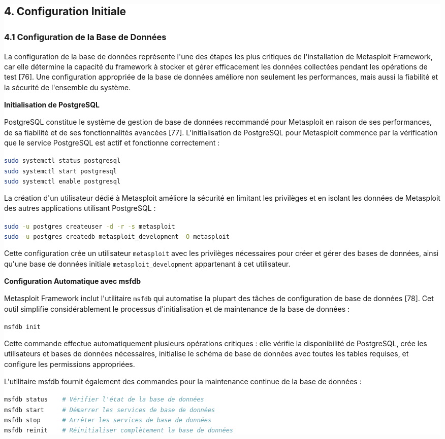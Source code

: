 
## 4. Configuration Initiale

### 4.1 Configuration de la Base de Données

La configuration de la base de données représente l'une des étapes les plus critiques de l'installation de Metasploit Framework, car elle détermine la capacité du framework à stocker et gérer efficacement les données collectées pendant les opérations de test [76]. Une configuration appropriée de la base de données améliore non seulement les performances, mais aussi la fiabilité et la sécurité de l'ensemble du système.

**Initialisation de PostgreSQL**

PostgreSQL constitue le système de gestion de base de données recommandé pour Metasploit en raison de ses performances, de sa fiabilité et de ses fonctionnalités avancées [77]. L'initialisation de PostgreSQL pour Metasploit commence par la vérification que le service PostgreSQL est actif et fonctionne correctement :

```bash
sudo systemctl status postgresql
sudo systemctl start postgresql
sudo systemctl enable postgresql
```

La création d'un utilisateur dédié à Metasploit améliore la sécurité en limitant les privilèges et en isolant les données de Metasploit des autres applications utilisant PostgreSQL :

```bash
sudo -u postgres createuser -d -r -s metasploit
sudo -u postgres createdb metasploit_development -O metasploit
```

Cette configuration crée un utilisateur `metasploit` avec les privilèges nécessaires pour créer et gérer des bases de données, ainsi qu'une base de données initiale `metasploit_development` appartenant à cet utilisateur.

**Configuration Automatique avec msfdb**

Metasploit Framework inclut l'utilitaire `msfdb` qui automatise la plupart des tâches de configuration de base de données [78]. Cet outil simplifie considérablement le processus d'initialisation et de maintenance de la base de données :

```bash
msfdb init
```

Cette commande effectue automatiquement plusieurs opérations critiques : elle vérifie la disponibilité de PostgreSQL, crée les utilisateurs et bases de données nécessaires, initialise le schéma de base de données avec toutes les tables requises, et configure les permissions appropriées.

L'utilitaire msfdb fournit également des commandes pour la maintenance continue de la base de données :

```bash
msfdb status    # Vérifier l'état de la base de données
msfdb start     # Démarrer les services de base de données
msfdb stop      # Arrêter les services de base de données
msfdb reinit    # Réinitialiser complètement la base de données
```
